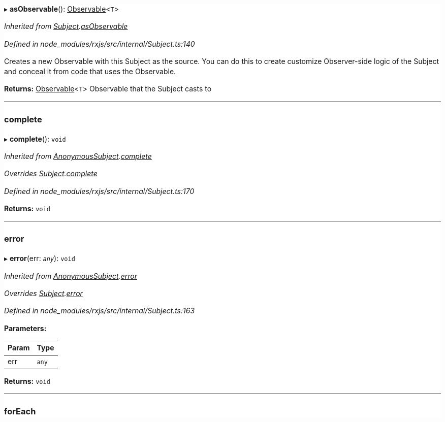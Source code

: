 ▸ **asObservable**(): [Observable](_node_modules_rxjs_src_internal_observable_.observable.md)<`T`>

*Inherited from [Subject](_node_modules_rxjs_src_internal_subject_.subject.md).[asObservable](_node_modules_rxjs_src_internal_subject_.subject.md#asobservable)*

*Defined in node_modules/rxjs/src/internal/Subject.ts:140*

Creates a new Observable with this Subject as the source. You can do this to create customize Observer-side logic of the Subject and conceal it from code that uses the Observable.

**Returns:** [Observable](_node_modules_rxjs_src_internal_observable_.observable.md)<`T`>
Observable that the Subject casts to

___
<a id="complete"></a>

###  complete

▸ **complete**(): `void`

*Inherited from [AnonymousSubject](_node_modules_rxjs_src_internal_subject_.anonymoussubject.md).[complete](_node_modules_rxjs_src_internal_subject_.anonymoussubject.md#complete)*

*Overrides [Subject](_node_modules_rxjs_src_internal_subject_.subject.md).[complete](_node_modules_rxjs_src_internal_subject_.subject.md#complete)*

*Defined in node_modules/rxjs/src/internal/Subject.ts:170*

**Returns:** `void`

___
<a id="error"></a>

###  error

▸ **error**(err: *`any`*): `void`

*Inherited from [AnonymousSubject](_node_modules_rxjs_src_internal_subject_.anonymoussubject.md).[error](_node_modules_rxjs_src_internal_subject_.anonymoussubject.md#error)*

*Overrides [Subject](_node_modules_rxjs_src_internal_subject_.subject.md).[error](_node_modules_rxjs_src_internal_subject_.subject.md#error)*

*Defined in node_modules/rxjs/src/internal/Subject.ts:163*

**Parameters:**

| Param | Type |
| ------ | ------ |
| err | `any` |

**Returns:** `void`

___
<a id="foreach"></a>

###  forEach
